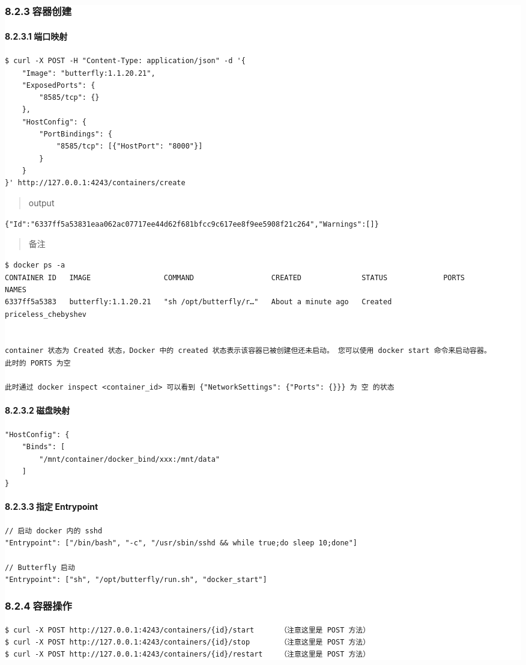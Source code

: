 ### 8.2.3 容器创建
#### 8.2.3.1 端口映射

```
$ curl -X POST -H "Content-Type: application/json" -d '{
    "Image": "butterfly:1.1.20.21",
    "ExposedPorts": {
        "8585/tcp": {}
    },
    "HostConfig": {
        "PortBindings": {
            "8585/tcp": [{"HostPort": "8000"}]
        }
    }
}' http://127.0.0.1:4243/containers/create
```

> output
```
{"Id":"6337ff5a53831eaa062ac07717ee44d62f681bfcc9c617ee8f9ee5908f21c264","Warnings":[]}
```
> 备注
```
$ docker ps -a
CONTAINER ID   IMAGE                 COMMAND                  CREATED              STATUS             PORTS                                       NAMES
6337ff5a5383   butterfly:1.1.20.21   "sh /opt/butterfly/r…"   About a minute ago   Created                                                        priceless_chebyshev


container 状态为 Created 状态，Docker 中的 created 状态表示该容器已被创建但还未启动。 您可以使用 docker start 命令来启动容器。
此时的 PORTS 为空

此时通过 docker inspect <container_id> 可以看到 {"NetworkSettings": {"Ports": {}}} 为 空 的状态
```

#### 8.2.3.2 磁盘映射

```
"HostConfig": {
    "Binds": [
        "/mnt/container/docker_bind/xxx:/mnt/data"
    ]
}
```

#### 8.2.3.3 指定 Entrypoint

```
// 启动 docker 内的 sshd
"Entrypoint": ["/bin/bash", "-c", "/usr/sbin/sshd && while true;do sleep 10;done"]

// Butterfly 启动
"Entrypoint": ["sh", "/opt/butterfly/run.sh", "docker_start"]
```

### 8.2.4 容器操作
```
$ curl -X POST http://127.0.0.1:4243/containers/{id}/start      （注意这里是 POST 方法）
$ curl -X POST http://127.0.0.1:4243/containers/{id}/stop       （注意这里是 POST 方法）
$ curl -X POST http://127.0.0.1:4243/containers/{id}/restart    （注意这里是 POST 方法）
```
